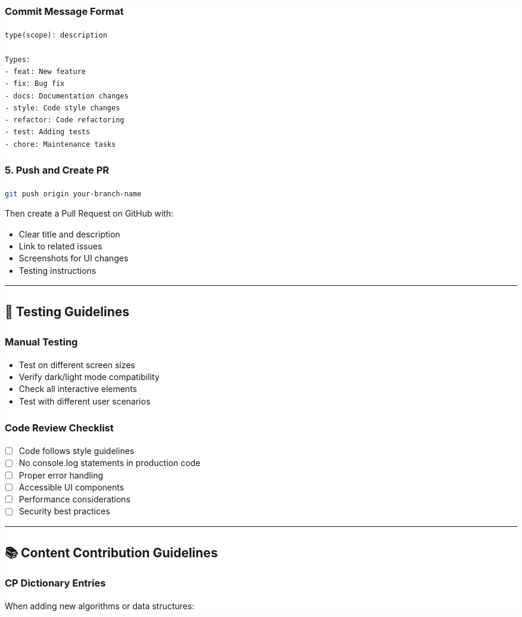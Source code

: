 ### **Commit Message Format**
```
type(scope): description

Types:
- feat: New feature
- fix: Bug fix
- docs: Documentation changes
- style: Code style changes
- refactor: Code refactoring
- test: Adding tests
- chore: Maintenance tasks
```

### **5. Push and Create PR**
```bash
git push origin your-branch-name
```

Then create a Pull Request on GitHub with:
- Clear title and description
- Link to related issues
- Screenshots for UI changes
- Testing instructions

---

## 🧪 Testing Guidelines

### **Manual Testing**
- Test on different screen sizes
- Verify dark/light mode compatibility
- Check all interactive elements
- Test with different user scenarios

### **Code Review Checklist**
- [ ] Code follows style guidelines
- [ ] No console.log statements in production code
- [ ] Proper error handling
- [ ] Accessible UI components
- [ ] Performance considerations
- [ ] Security best practices

---

## 📚 Content Contribution Guidelines

### **CP Dictionary Entries**
When adding new algorithms or data structures:
